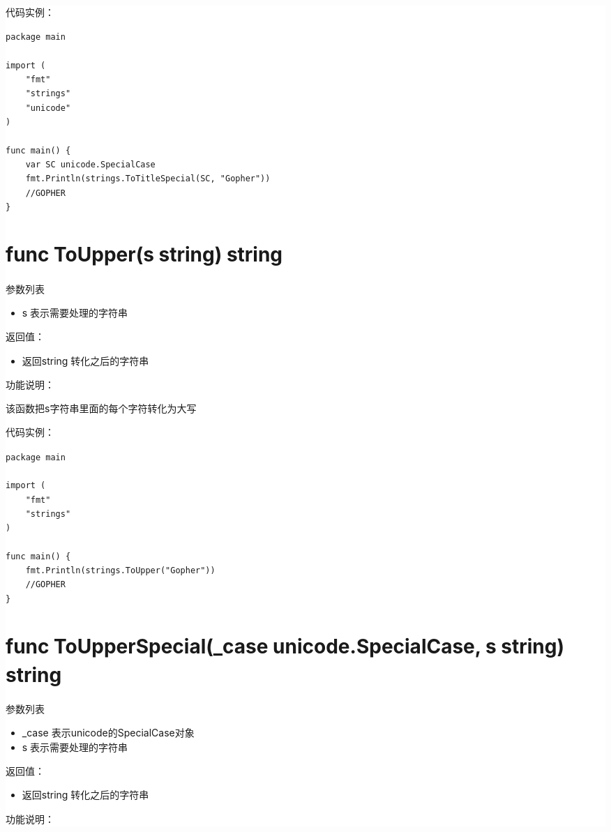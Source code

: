 代码实例：

	package main
	
	import (
		"fmt"
		"strings"
		"unicode"
	)
	
	func main() {
		var SC unicode.SpecialCase
		fmt.Println(strings.ToTitleSpecial(SC, "Gopher"))
		//GOPHER
	}
	
# func ToUpper(s string) string

参数列表

- s 表示需要处理的字符串

返回值：

- 返回string 转化之后的字符串

功能说明：

该函数把s字符串里面的每个字符转化为大写

代码实例：

	package main
	
	import (
		"fmt"
		"strings"
	)
	
	func main() {
		fmt.Println(strings.ToUpper("Gopher"))
		//GOPHER
	}
	
# func ToUpperSpecial(_case unicode.SpecialCase, s string) string

参数列表

- _case 表示unicode的SpecialCase对象
- s 表示需要处理的字符串

返回值：

- 返回string 转化之后的字符串

功能说明：
